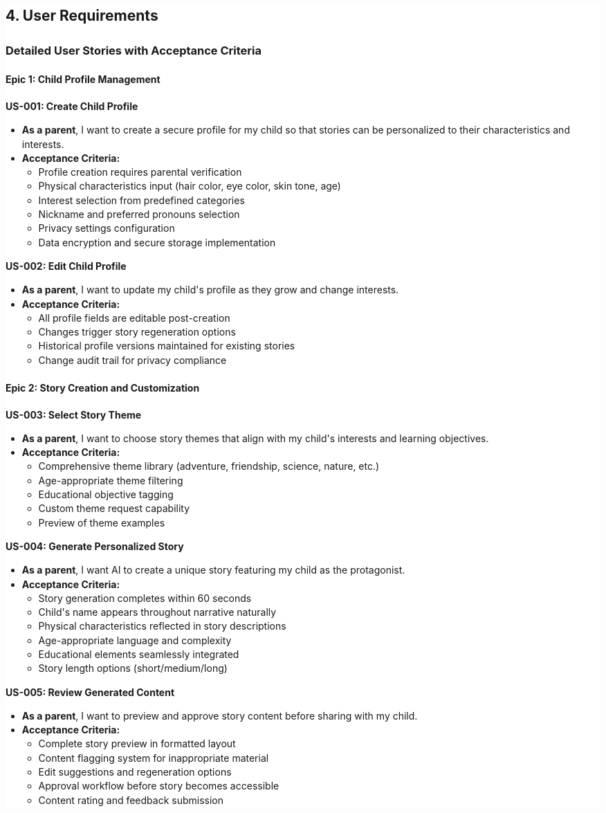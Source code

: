 ## 4. User Requirements

### Detailed User Stories with Acceptance Criteria

#### Epic 1: Child Profile Management
**US-001: Create Child Profile**
- **As a parent**, I want to create a secure profile for my child so that stories can be personalized to their characteristics and interests.
- **Acceptance Criteria:**
  - Profile creation requires parental verification
  - Physical characteristics input (hair color, eye color, skin tone, age)
  - Interest selection from predefined categories
  - Nickname and preferred pronouns selection
  - Privacy settings configuration
  - Data encryption and secure storage implementation

**US-002: Edit Child Profile**
- **As a parent**, I want to update my child's profile as they grow and change interests.
- **Acceptance Criteria:**
  - All profile fields are editable post-creation
  - Changes trigger story regeneration options
  - Historical profile versions maintained for existing stories
  - Change audit trail for privacy compliance

#### Epic 2: Story Creation and Customization
**US-003: Select Story Theme**
- **As a parent**, I want to choose story themes that align with my child's interests and learning objectives.
- **Acceptance Criteria:**
  - Comprehensive theme library (adventure, friendship, science, nature, etc.)
  - Age-appropriate theme filtering
  - Educational objective tagging
  - Custom theme request capability
  - Preview of theme examples

**US-004: Generate Personalized Story**
- **As a parent**, I want AI to create a unique story featuring my child as the protagonist.
- **Acceptance Criteria:**
  - Story generation completes within 60 seconds
  - Child's name appears throughout narrative naturally
  - Physical characteristics reflected in story descriptions
  - Age-appropriate language and complexity
  - Educational elements seamlessly integrated
  - Story length options (short/medium/long)

**US-005: Review Generated Content**
- **As a parent**, I want to preview and approve story content before sharing with my child.
- **Acceptance Criteria:**
  - Complete story preview in formatted layout
  - Content flagging system for inappropriate material
  - Edit suggestions and regeneration options
  - Approval workflow before story becomes accessible
  - Content rating and feedback submission
